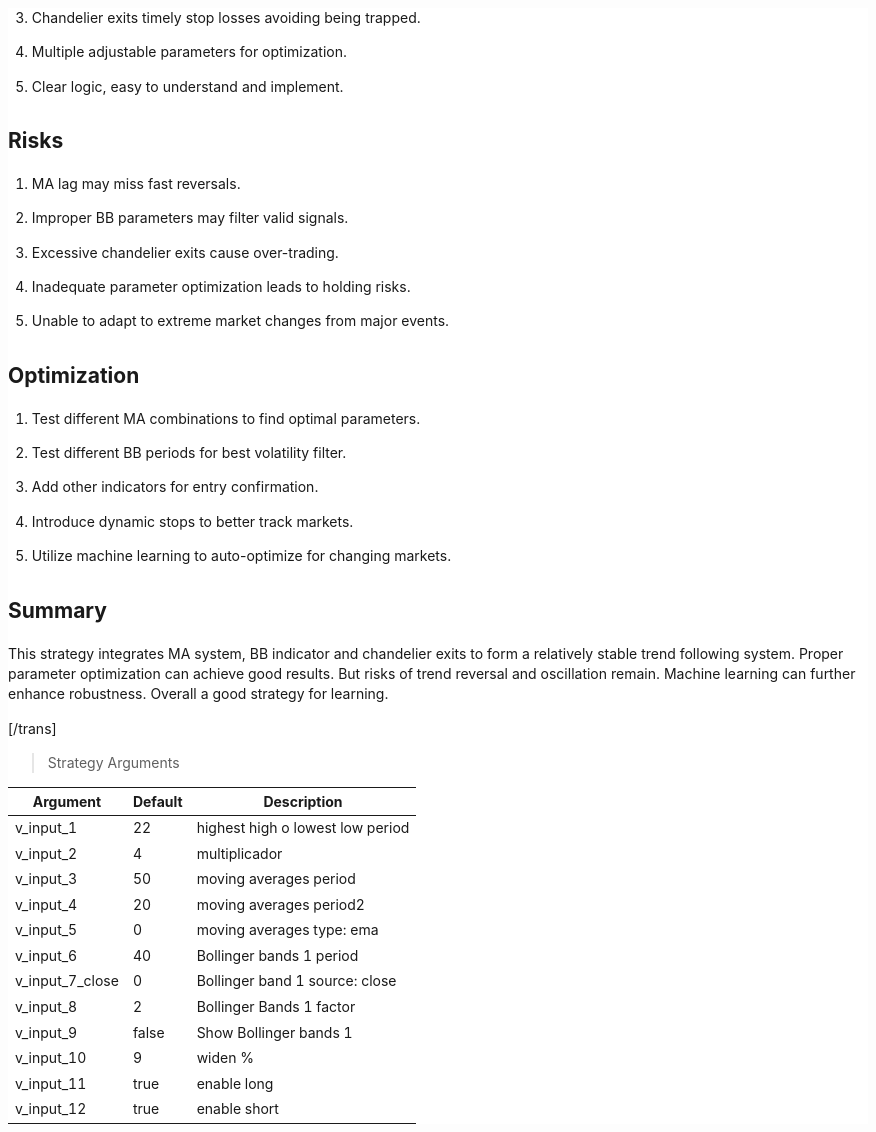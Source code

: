 3. Chandelier exits timely stop losses avoiding being trapped. 

4. Multiple adjustable parameters for optimization.

5. Clear logic, easy to understand and implement.

## Risks

1. MA lag may miss fast reversals. 

2. Improper BB parameters may filter valid signals.

3. Excessive chandelier exits cause over-trading. 

4. Inadequate parameter optimization leads to holding risks.

5. Unable to adapt to extreme market changes from major events.

## Optimization

1. Test different MA combinations to find optimal parameters.

2. Test different BB periods for best volatility filter.

3. Add other indicators for entry confirmation.

4. Introduce dynamic stops to better track markets.

5. Utilize machine learning to auto-optimize for changing markets.

## Summary

This strategy integrates MA system, BB indicator and chandelier exits to form a relatively stable trend following system. Proper parameter optimization can achieve good results. But risks of trend reversal and oscillation remain. Machine learning can further enhance robustness. Overall a good strategy for learning.

[/trans]

> Strategy Arguments



|Argument|Default|Description|
|----|----|----|
|v_input_1|22|highest high o lowest low period|
|v_input_2|4|multiplicador|
|v_input_3|50|moving averages period|
|v_input_4|20|moving averages period2|
|v_input_5|0|moving averages type: ema|sma|
|v_input_6|40|Bollinger bands 1 period|
|v_input_7_close|0|Bollinger band 1 source: close|high|low|open|hl2|hlc3|hlcc4|ohlc4|
|v_input_8|2|Bollinger Bands 1 factor|
|v_input_9|false|Show Bollinger bands 1|
|v_input_10|9|widen %|
|v_input_11|true|enable long|
|v_input_12|true|enable short|
